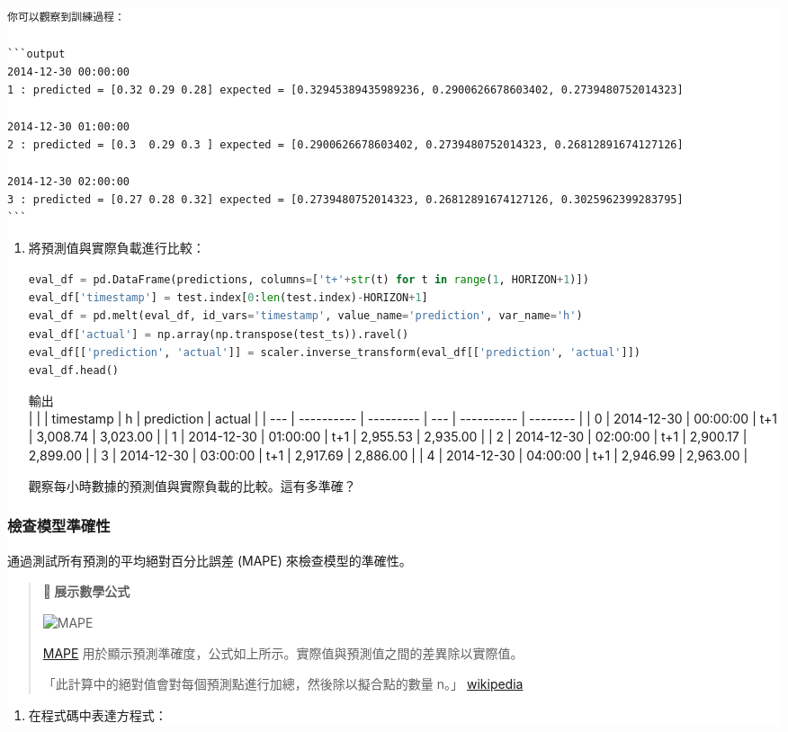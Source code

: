     你可以觀察到訓練過程：

    ```output
    2014-12-30 00:00:00
    1 : predicted = [0.32 0.29 0.28] expected = [0.32945389435989236, 0.2900626678603402, 0.2739480752014323]

    2014-12-30 01:00:00
    2 : predicted = [0.3  0.29 0.3 ] expected = [0.2900626678603402, 0.2739480752014323, 0.26812891674127126]

    2014-12-30 02:00:00
    3 : predicted = [0.27 0.28 0.32] expected = [0.2739480752014323, 0.26812891674127126, 0.3025962399283795]
    ```

1. 將預測值與實際負載進行比較：

    ```python
    eval_df = pd.DataFrame(predictions, columns=['t+'+str(t) for t in range(1, HORIZON+1)])
    eval_df['timestamp'] = test.index[0:len(test.index)-HORIZON+1]
    eval_df = pd.melt(eval_df, id_vars='timestamp', value_name='prediction', var_name='h')
    eval_df['actual'] = np.array(np.transpose(test_ts)).ravel()
    eval_df[['prediction', 'actual']] = scaler.inverse_transform(eval_df[['prediction', 'actual']])
    eval_df.head()
    ```

    輸出  
    |     |            | timestamp | h   | prediction | actual   |
    | --- | ---------- | --------- | --- | ---------- | -------- |
    | 0   | 2014-12-30 | 00:00:00  | t+1 | 3,008.74   | 3,023.00 |
    | 1   | 2014-12-30 | 01:00:00  | t+1 | 2,955.53   | 2,935.00 |
    | 2   | 2014-12-30 | 02:00:00  | t+1 | 2,900.17   | 2,899.00 |
    | 3   | 2014-12-30 | 03:00:00  | t+1 | 2,917.69   | 2,886.00 |
    | 4   | 2014-12-30 | 04:00:00  | t+1 | 2,946.99   | 2,963.00 |

    觀察每小時數據的預測值與實際負載的比較。這有多準確？

### 檢查模型準確性

通過測試所有預測的平均絕對百分比誤差 (MAPE) 來檢查模型的準確性。
> **🧮 展示數學公式**
>
> ![MAPE](../../../../7-TimeSeries/2-ARIMA/images/mape.png)
>
> [MAPE](https://www.linkedin.com/pulse/what-mape-mad-msd-time-series-allameh-statistics/) 用於顯示預測準確度，公式如上所示。實際值與預測值之間的差異除以實際值。
>
> 「此計算中的絕對值會對每個預測點進行加總，然後除以擬合點的數量 n。」 [wikipedia](https://wikipedia.org/wiki/Mean_absolute_percentage_error)
1. 在程式碼中表達方程式：
